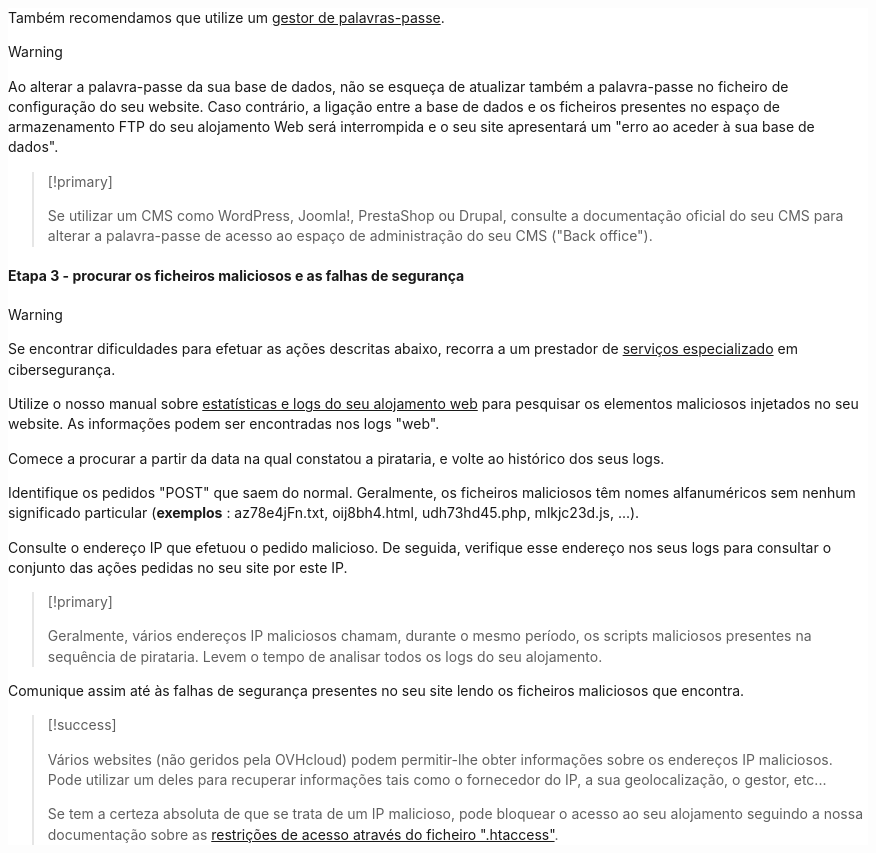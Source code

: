 Também recomendamos que utilize um [gestor de palavras-passe](/pages/account_and_service_management/account_information/manage-ovh-password#utilizar-um-gestor-de-palavras-passe).

> [!warning]
> 
> Ao alterar a palavra-passe da sua base de dados, não se esqueça de atualizar também a palavra-passe no ficheiro de configuração do seu website. Caso contrário, a ligação entre a base de dados e os ficheiros presentes no espaço de armazenamento FTP do seu alojamento Web será interrompida e o seu site apresentará um "erro ao aceder à sua base de dados".
>

> [!primary]
>
> Se utilizar um CMS como WordPress, Joomla!, PrestaShop ou Drupal, consulte a documentação oficial do seu CMS para alterar a palavra-passe de acesso ao espaço de administração do seu CMS ("Back office").
>

#### Etapa 3 - procurar os ficheiros maliciosos e as falhas de segurança

> [!warning]
>
> Se encontrar dificuldades para efetuar as ações descritas abaixo, recorra a um prestador de [serviços especializado](https://partner.ovhcloud.com/pt/directory/) em cibersegurança.
>

Utilize o nosso manual sobre [estatísticas e logs do seu alojamento web](/pages/web_cloud/web_hosting/logs_and_statistics) para pesquisar os elementos maliciosos injetados no seu website. As informações podem ser encontradas nos logs "web". 

Comece a procurar a partir da data na qual constatou a pirataria, e volte ao histórico dos seus logs.

Identifique os pedidos "POST" que saem do normal. Geralmente, os ficheiros maliciosos têm nomes alfanuméricos sem nenhum significado particular (**exemplos** : az78e4jFn.txt, oij8bh4.html, udh73hd45.php, mlkjc23d.js, ...).

Consulte o endereço IP que efetuou o pedido malicioso. De seguida, verifique esse endereço nos seus logs para consultar o conjunto das ações pedidas no seu site por este IP.

> [!primary]
>
> Geralmente, vários endereços IP maliciosos chamam, durante o mesmo período, os scripts maliciosos presentes na sequência de pirataria.
> Levem o tempo de analisar todos os logs do seu alojamento.
>

Comunique assim até às falhas de segurança presentes no seu site lendo os ficheiros maliciosos que encontra.

> [!success]
>
> Vários websites (não geridos pela OVHcloud) podem permitir-lhe obter informações sobre os endereços IP maliciosos. Pode utilizar um deles para recuperar informações tais como o fornecedor do IP, a sua geolocalização, o gestor, etc...
>
> Se tem a certeza absoluta de que se trata de um IP malicioso, pode bloquear o acesso ao seu alojamento seguindo a nossa documentação sobre as [restrições de acesso através do ficheiro ".htaccess"](/pages/web_cloud/web_hosting/htaccess_how_to_block_a_specific_ip_address_from_accessing_your_website).
> 

